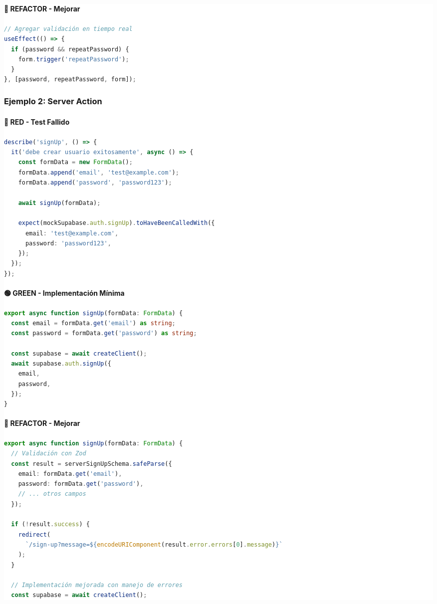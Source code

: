 #### **🔵 REFACTOR - Mejorar**

```typescript
// Agregar validación en tiempo real
useEffect(() => {
  if (password && repeatPassword) {
    form.trigger('repeatPassword');
  }
}, [password, repeatPassword, form]);
```

### **Ejemplo 2: Server Action**

#### **🔴 RED - Test Fallido**

```typescript
describe('signUp', () => {
  it('debe crear usuario exitosamente', async () => {
    const formData = new FormData();
    formData.append('email', 'test@example.com');
    formData.append('password', 'password123');

    await signUp(formData);

    expect(mockSupabase.auth.signUp).toHaveBeenCalledWith({
      email: 'test@example.com',
      password: 'password123',
    });
  });
});
```

#### **🟢 GREEN - Implementación Mínima**

```typescript
export async function signUp(formData: FormData) {
  const email = formData.get('email') as string;
  const password = formData.get('password') as string;

  const supabase = await createClient();
  await supabase.auth.signUp({
    email,
    password,
  });
}
```

#### **🔵 REFACTOR - Mejorar**

```typescript
export async function signUp(formData: FormData) {
  // Validación con Zod
  const result = serverSignUpSchema.safeParse({
    email: formData.get('email'),
    password: formData.get('password'),
    // ... otros campos
  });

  if (!result.success) {
    redirect(
      `/sign-up?message=${encodeURIComponent(result.error.errors[0].message)}`
    );
  }

  // Implementación mejorada con manejo de errores
  const supabase = await createClient();
```